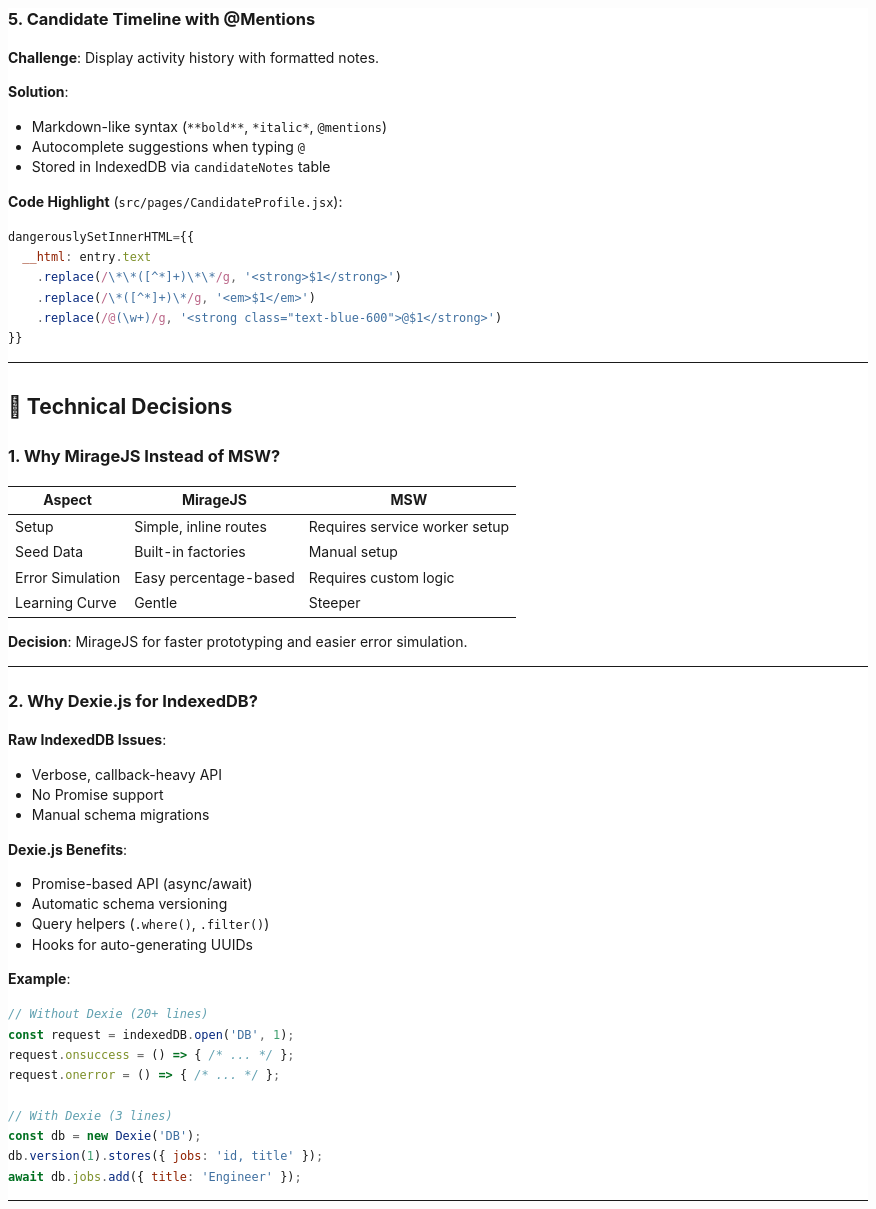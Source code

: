 
### 5. Candidate Timeline with @Mentions

**Challenge**: Display activity history with formatted notes.

**Solution**:
- Markdown-like syntax (`**bold**`, `*italic*`, `@mentions`)
- Autocomplete suggestions when typing `@`
- Stored in IndexedDB via `candidateNotes` table

**Code Highlight** (`src/pages/CandidateProfile.jsx`):
```javascript
dangerouslySetInnerHTML={{
  __html: entry.text
    .replace(/\*\*([^*]+)\*\*/g, '<strong>$1</strong>')
    .replace(/\*([^*]+)\*/g, '<em>$1</em>')
    .replace(/@(\w+)/g, '<strong class="text-blue-600">@$1</strong>')
}}
```

---

## 🧠 Technical Decisions

### 1. Why MirageJS Instead of MSW?

| Aspect | MirageJS | MSW |
|--------|----------|-----|
| Setup | Simple, inline routes | Requires service worker setup |
| Seed Data | Built-in factories | Manual setup |
| Error Simulation | Easy percentage-based | Requires custom logic |
| Learning Curve | Gentle | Steeper |

**Decision**: MirageJS for faster prototyping and easier error simulation.

---

### 2. Why Dexie.js for IndexedDB?

**Raw IndexedDB Issues**:
- Verbose, callback-heavy API
- No Promise support
- Manual schema migrations

**Dexie.js Benefits**:
- Promise-based API (async/await)
- Automatic schema versioning
- Query helpers (`.where()`, `.filter()`)
- Hooks for auto-generating UUIDs

**Example**:
```javascript
// Without Dexie (20+ lines)
const request = indexedDB.open('DB', 1);
request.onsuccess = () => { /* ... */ };
request.onerror = () => { /* ... */ };

// With Dexie (3 lines)
const db = new Dexie('DB');
db.version(1).stores({ jobs: 'id, title' });
await db.jobs.add({ title: 'Engineer' });
```

---
